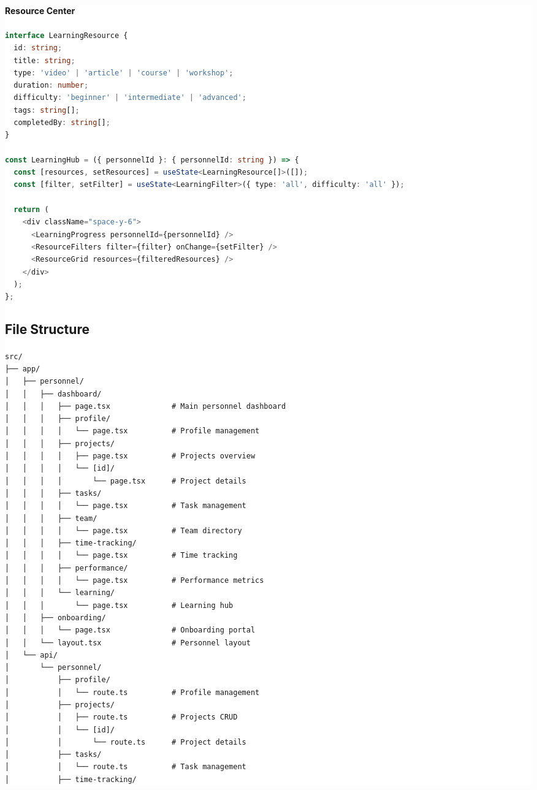 #### Resource Center
```typescript
interface LearningResource {
  id: string;
  title: string;
  type: 'video' | 'article' | 'course' | 'workshop';
  duration: number;
  difficulty: 'beginner' | 'intermediate' | 'advanced';
  tags: string[];
  completedBy: string[];
}

const LearningHub = ({ personnelId }: { personnelId: string }) => {
  const [resources, setResources] = useState<LearningResource[]>([]);
  const [filter, setFilter] = useState<LearningFilter>({ type: 'all', difficulty: 'all' });
  
  return (
    <div className="space-y-6">
      <LearningProgress personnelId={personnelId} />
      <ResourceFilters filter={filter} onChange={setFilter} />
      <ResourceGrid resources={filteredResources} />
    </div>
  );
};
```

## File Structure

```
src/
├── app/
│   ├── personnel/
│   │   ├── dashboard/
│   │   │   ├── page.tsx              # Main personnel dashboard
│   │   │   ├── profile/
│   │   │   │   └── page.tsx          # Profile management
│   │   │   ├── projects/
│   │   │   │   ├── page.tsx          # Projects overview
│   │   │   │   └── [id]/
│   │   │   │       └── page.tsx      # Project details
│   │   │   ├── tasks/
│   │   │   │   └── page.tsx          # Task management
│   │   │   ├── team/
│   │   │   │   └── page.tsx          # Team directory
│   │   │   ├── time-tracking/
│   │   │   │   └── page.tsx          # Time tracking
│   │   │   ├── performance/
│   │   │   │   └── page.tsx          # Performance metrics
│   │   │   └── learning/
│   │   │       └── page.tsx          # Learning hub
│   │   ├── onboarding/
│   │   │   └── page.tsx              # Onboarding portal
│   │   └── layout.tsx                # Personnel layout
│   └── api/
│       └── personnel/
│           ├── profile/
│           │   └── route.ts          # Profile management
│           ├── projects/
│           │   ├── route.ts          # Projects CRUD
│           │   └── [id]/
│           │       └── route.ts      # Project details
│           ├── tasks/
│           │   └── route.ts          # Task management
│           ├── time-tracking/
```